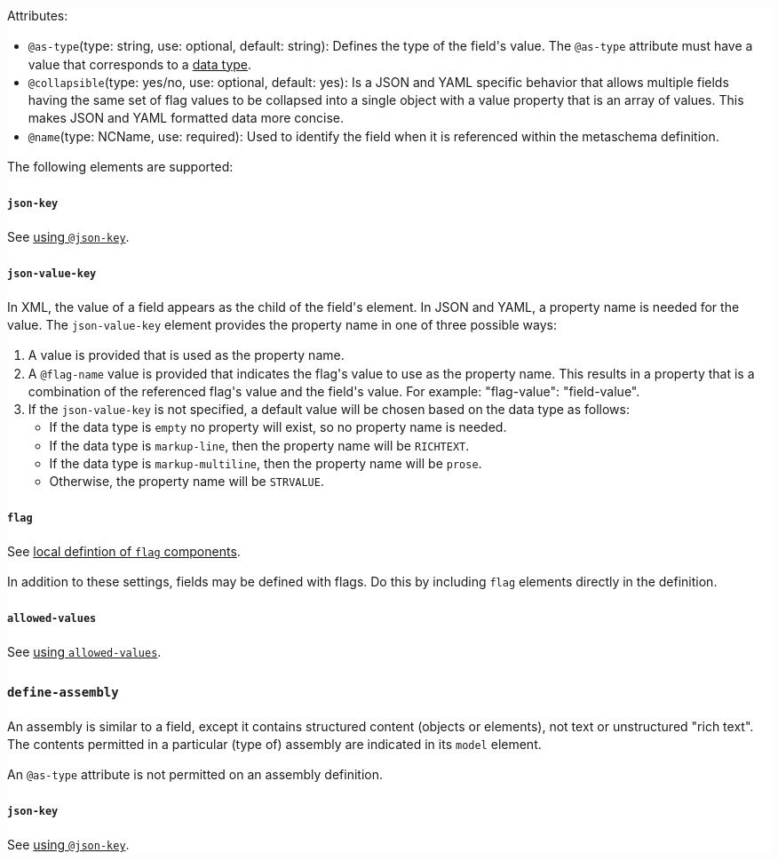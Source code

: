 Attributes:

- `@as-type`(type: string, use: optional, default: string): Defines the type of the field's value. The `@as-type` attribute must have a value that corresponds to a [data type](#data-types).
- `@collapsible`(type: yes/no, use: optional, default: yes): Is a JSON and YAML specific behavior that allows multiple fields having the same set of flag values to be collapsed into a single object with a value property that is an array of values. This makes JSON and YAML formatted data more concise.
- `@name`(type: NCName, use: required): Used to identify the field when it is referenced within the metaschema definition. 

The following elements are supported:

#### `json-key`

See [using `@json-key`](#using-json-key).

#### `json-value-key`

In XML, the value of a field appears as the child of the field's element. In JSON and YAML, a property name is needed for the value. The `json-value-key` element provides the property name in one of three possible ways:

1. A value is provided that is used as the property name.
2. A `@flag-name` value is provided that indicates the flag's value to use as the property name. This results in a property that is a combination of the referenced flag's value and the field's value. For example: "flag-value": "field-value".
3. If the `json-value-key` is not specified, a default value will be chosen based on the data type as follows:
    - If the data type is `empty` no property will exist, so no property name is needed.
    - If the data type is `markup-line`, then the property name will be `RICHTEXT`.
    - If the data type is `markup-multiline`, then the property name will be `prose`.
    - Otherwise, the property name will be `STRVALUE`.

#### `flag`

See [local defintion of `flag` components](#local-defintion-of-flag-components).

In addition to these settings, fields may be defined with flags. Do this by including `flag` elements directly in the definition.

#### `allowed-values`

See [using `allowed-values`](#using-allowed-values).

### `define-assembly`

An assembly is similar to a field, except it contains structured content (objects or elements), not text or unstructured "rich text". The contents permitted in a particular (type of) assembly are indicated in its `model` element.

An `@as-type` attribute is not permitted on an assembly definition.

#### `json-key`

See [using `@json-key`](#using-json-key).
